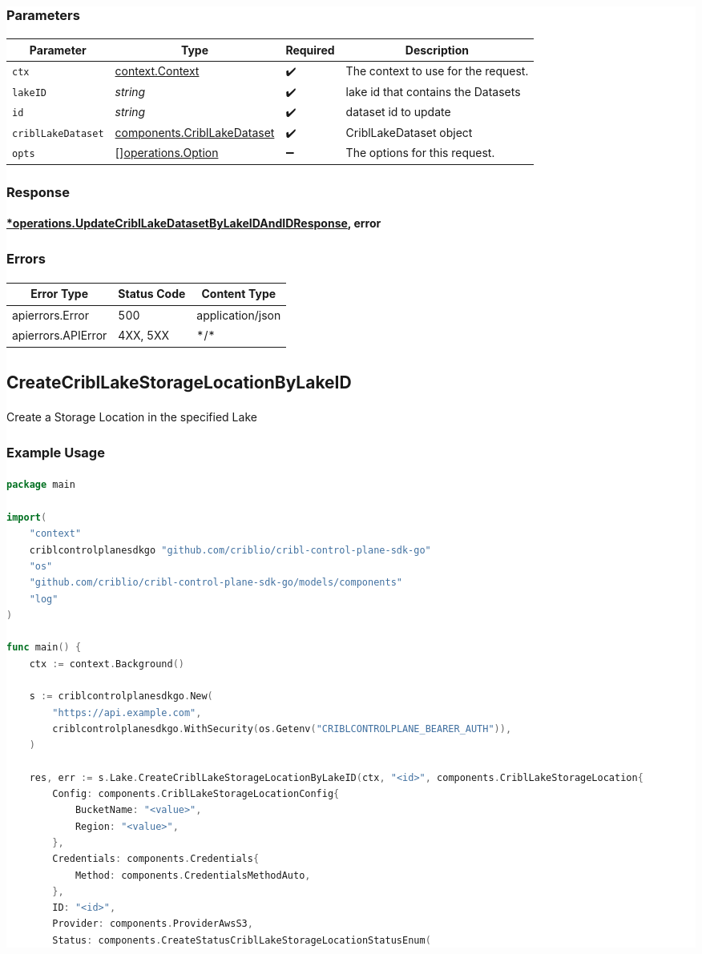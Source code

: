 ### Parameters

| Parameter                                                                  | Type                                                                       | Required                                                                   | Description                                                                |
| -------------------------------------------------------------------------- | -------------------------------------------------------------------------- | -------------------------------------------------------------------------- | -------------------------------------------------------------------------- |
| `ctx`                                                                      | [context.Context](https://pkg.go.dev/context#Context)                      | :heavy_check_mark:                                                         | The context to use for the request.                                        |
| `lakeID`                                                                   | *string*                                                                   | :heavy_check_mark:                                                         | lake id that contains the Datasets                                         |
| `id`                                                                       | *string*                                                                   | :heavy_check_mark:                                                         | dataset id to update                                                       |
| `criblLakeDataset`                                                         | [components.CriblLakeDataset](../../models/components/cribllakedataset.md) | :heavy_check_mark:                                                         | CriblLakeDataset object                                                    |
| `opts`                                                                     | [][operations.Option](../../models/operations/option.md)                   | :heavy_minus_sign:                                                         | The options for this request.                                              |

### Response

**[*operations.UpdateCriblLakeDatasetByLakeIDAndIDResponse](../../models/operations/updatecribllakedatasetbylakeidandidresponse.md), error**

### Errors

| Error Type         | Status Code        | Content Type       |
| ------------------ | ------------------ | ------------------ |
| apierrors.Error    | 500                | application/json   |
| apierrors.APIError | 4XX, 5XX           | \*/\*              |

## CreateCriblLakeStorageLocationByLakeID

Create a Storage Location in the specified Lake

### Example Usage

```go
package main

import(
	"context"
	criblcontrolplanesdkgo "github.com/criblio/cribl-control-plane-sdk-go"
	"os"
	"github.com/criblio/cribl-control-plane-sdk-go/models/components"
	"log"
)

func main() {
    ctx := context.Background()

    s := criblcontrolplanesdkgo.New(
        "https://api.example.com",
        criblcontrolplanesdkgo.WithSecurity(os.Getenv("CRIBLCONTROLPLANE_BEARER_AUTH")),
    )

    res, err := s.Lake.CreateCriblLakeStorageLocationByLakeID(ctx, "<id>", components.CriblLakeStorageLocation{
        Config: components.CriblLakeStorageLocationConfig{
            BucketName: "<value>",
            Region: "<value>",
        },
        Credentials: components.Credentials{
            Method: components.CredentialsMethodAuto,
        },
        ID: "<id>",
        Provider: components.ProviderAwsS3,
        Status: components.CreateStatusCriblLakeStorageLocationStatusEnum(
```